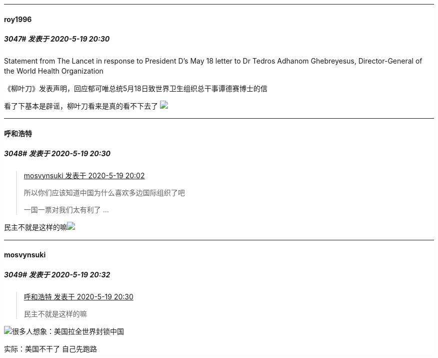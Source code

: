 





-----

####  roy1996  
##### 3047#       发表于 2020-5-19 20:30




Statement from The Lancet in response to President D’s May 18 letter to Dr Tedros Adhanom Ghebreyesus, Director-General of the World Health Organization

《柳叶刀》发表声明，回应郁可唯总统5月18日致世界卫生组织总干事谭德赛博士的信

看了下基本是辟谣，柳叶刀看来是真的看不下去了
<img src="https://s1.ax1x.com/2020/05/19/YIte6x.png" referrerpolicy="no-referrer">







-----

####  呼和浩特  
##### 3048#       发表于 2020-5-19 20:30



<blockquote><a href="httphttps://bbs.saraba1st.com/2b/forum.php?mod=redirect&amp;goto=findpost&amp;pid=47479352&amp;ptid=1933932" target="_blank">mosvynsuki 发表于 2020-5-19 20:02</a>

所以你们应该知道中国为什么喜欢多边国际组织了吧


一国一票对我们太有利了 ...</blockquote>
民主不就是这样的嘛<img src="https://static.saraba1st.com/image/smiley/face2017/055.png" referrerpolicy="no-referrer">







-----

####  mosvynsuki  
##### 3049#       发表于 2020-5-19 20:32



<blockquote><a href="httphttps://bbs.saraba1st.com/2b/forum.php?mod=redirect&amp;goto=findpost&amp;pid=47479772&amp;ptid=1933932" target="_blank">呼和浩特 发表于 2020-5-19 20:30</a>

民主不就是这样的嘛</blockquote>
<img src="https://static.saraba1st.com/image/smiley/face2017/245.png" referrerpolicy="no-referrer">很多人想象：美国拉全世界封锁中国


实际：美国不干了 自己先跑路
